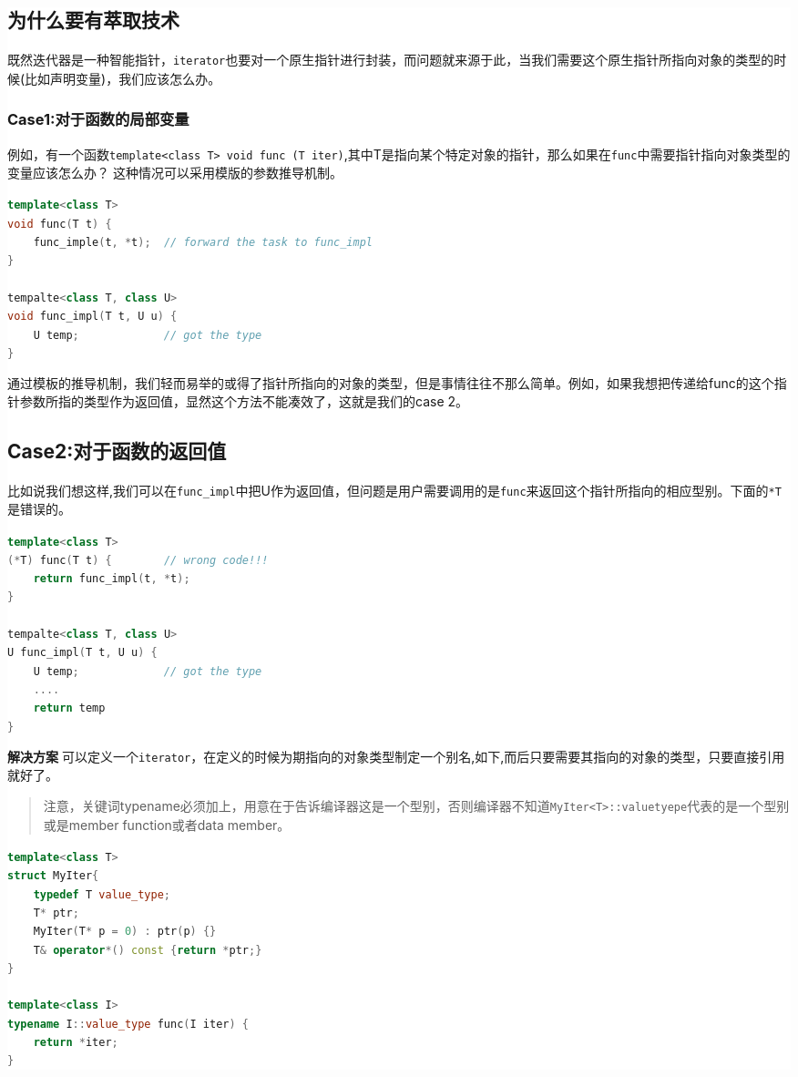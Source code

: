 ## 为什么要有萃取技术
既然迭代器是一种智能指针，`iterator`也要对一个原生指针进行封装，而问题就来源于此，当我们需要这个原生指针所指向对象的类型的时候(比如声明变量)，我们应该怎么办。


### Case1:对于函数的局部变量
例如，有一个函数`template<class T> void func (T iter)`,其中T是指向某个特定对象的指针，那么如果在`func`中需要指针指向对象类型的变量应该怎么办？
这种情况可以采用模版的参数推导机制。
```c++
template<class T>
void func(T t) {
    func_imple(t, *t);  // forward the task to func_impl
}

tempalte<class T, class U>
void func_impl(T t, U u) {
    U temp;             // got the type
}
```
通过模板的推导机制，我们轻而易举的或得了指针所指向的对象的类型，但是事情往往不那么简单。例如，如果我想把传递给func的这个指针参数所指的类型作为返回值，显然这个方法不能凑效了，这就是我们的case 2。


## Case2:对于函数的返回值
比如说我们想这样,我们可以在`func_impl`中把U作为返回值，但问题是用户需要调用的是`func`来返回这个指针所指向的相应型别。下面的`*T`是错误的。
```c++
template<class T>
(*T) func(T t) {        // wrong code!!!
    return func_impl(t, *t);
}

tempalte<class T, class U>
U func_impl(T t, U u) {
    U temp;             // got the type
    ....
    return temp
}
```
**解决方案**
可以定义一个`iterator`，在定义的时候为期指向的对象类型制定一个别名,如下,而后只要需要其指向的对象的类型，只要直接引用就好了。
>注意，关键词typename必须加上，用意在于告诉编译器这是一个型别，否则编译器不知道`MyIter<T>::valuetyepe`代表的是一个型别或是member function或者data member。
```C++
template<class T>
struct MyIter{
    typedef T value_type;
    T* ptr;
    MyIter(T* p = 0) : ptr(p) {}
    T& operator*() const {return *ptr;}
}

template<class I>
typename I::value_type func(I iter) {
    return *iter;
}
```
